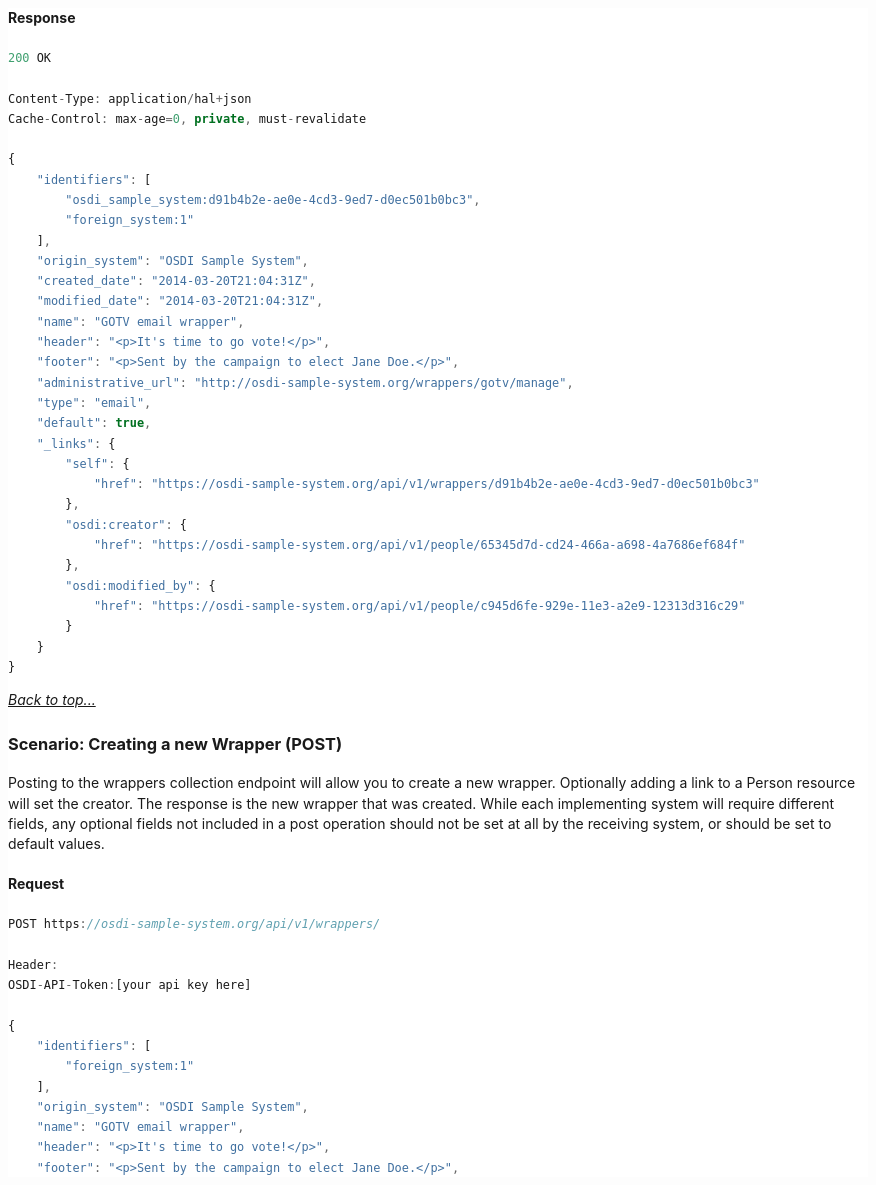 #### Response

```javascript
200 OK

Content-Type: application/hal+json
Cache-Control: max-age=0, private, must-revalidate

{
    "identifiers": [
        "osdi_sample_system:d91b4b2e-ae0e-4cd3-9ed7-d0ec501b0bc3",
        "foreign_system:1"
    ],
    "origin_system": "OSDI Sample System",
    "created_date": "2014-03-20T21:04:31Z",
    "modified_date": "2014-03-20T21:04:31Z",
    "name": "GOTV email wrapper",
    "header": "<p>It's time to go vote!</p>",
    "footer": "<p>Sent by the campaign to elect Jane Doe.</p>",
    "administrative_url": "http://osdi-sample-system.org/wrappers/gotv/manage",
    "type": "email",
    "default": true,
    "_links": {
        "self": {
            "href": "https://osdi-sample-system.org/api/v1/wrappers/d91b4b2e-ae0e-4cd3-9ed7-d0ec501b0bc3"
        },
        "osdi:creator": {
            "href": "https://osdi-sample-system.org/api/v1/people/65345d7d-cd24-466a-a698-4a7686ef684f"
        },
        "osdi:modified_by": {
            "href": "https://osdi-sample-system.org/api/v1/people/c945d6fe-929e-11e3-a2e9-12313d316c29"
        }
    }
}   
```

_[Back to top...](#)_


### Scenario: Creating a new Wrapper (POST)

Posting to the wrappers collection endpoint will allow you to create a new wrapper. Optionally adding a link to a Person resource will set the creator. The response is the new wrapper that was created. While each implementing system will require different fields, any optional fields not included in a post operation should not be set at all by the receiving system, or should be set to default values.

#### Request

```javascript
POST https://osdi-sample-system.org/api/v1/wrappers/

Header:
OSDI-API-Token:[your api key here]

{
    "identifiers": [
        "foreign_system:1"
    ],
    "origin_system": "OSDI Sample System",
    "name": "GOTV email wrapper",
    "header": "<p>It's time to go vote!</p>",
    "footer": "<p>Sent by the campaign to elect Jane Doe.</p>",
```
